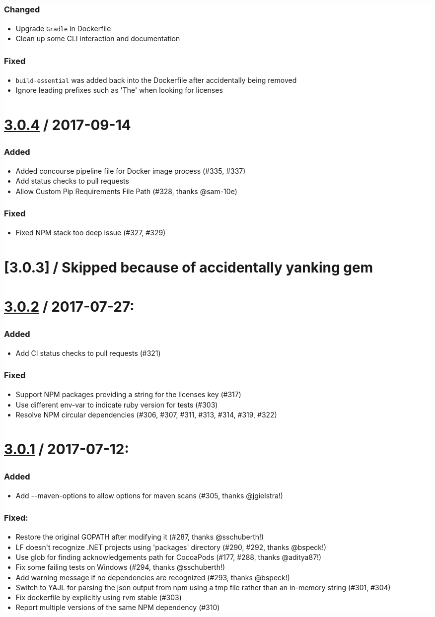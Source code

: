 ### Changed

* Upgrade `Gradle` in Dockerfile
* Clean up some CLI interaction and documentation

### Fixed

* `build-essential` was added back into the Dockerfile after accidentally being removed
* Ignore leading prefixes such as 'The' when looking for licenses

# [3.0.4] / 2017-09-14

### Added
* Added concourse pipeline file for Docker image process (#335, #337)
* Add status checks to pull requests
* Allow Custom Pip Requirements File Path (#328, thanks @sam-10e)

### Fixed
* Fixed NPM stack too deep issue (#327, #329)

# [3.0.3] / Skipped because of accidentally yanking gem

# [3.0.2] / 2017-07-27:

### Added

* Add CI status checks to pull requests (#321)

### Fixed

* Support NPM packages providing a string for the licenses key (#317)
* Use different env-var to indicate ruby version for tests (#303)
* Resolve NPM circular dependencies (#306, #307, #311, #313, #314, #319, #322)

# [3.0.1] / 2017-07-12:

### Added

* Add --maven-options to allow options for maven scans (#305, thanks @jgielstra!)

### Fixed:

* Restore the original GOPATH after modifying it (#287, thanks @sschuberth!)
* LF doesn't recognize .NET projects using 'packages' directory (#290, #292, thanks @bspeck!)
* Use glob for finding acknowledgements path for CocoaPods (#177, #288, thanks @aditya87!)
* Fix some failing tests on Windows (#294, thanks @sschuberth!)
* Add warning message if no dependencies are recognized (#293, thanks @bspeck!)
* Switch to YAJL for parsing the json output from npm using a tmp file rather than an in-memory string (#301, #304)
* Fix dockerfile by explicitly using rvm stable (#303)
* Report multiple versions of the same NPM dependency (#310)


[Unreleased]: https://github.com/pivotal/LicenseFinder/compare/v4.0.2...HEAD
[4.0.2]: https://github.com/pivotal/LicenseFinder/compare/v4.0.1...v4.0.2
[4.0.1]: https://github.com/pivotal/LicenseFinder/compare/v4.0.0...v4.0.1
[4.0.0]: https://github.com/pivotal/LicenseFinder/compare/v3.1.0...v4.0.0
[3.1.0]: https://github.com/pivotal/LicenseFinder/compare/v3.0.4...v3.1.0
[3.0.4]: https://github.com/pivotal/LicenseFinder/compare/v3.0.2...v3.0.4
[3.0.2]: https://github.com/pivotal/LicenseFinder/compare/v3.0.1...v3.0.2
[3.0.1]: https://github.com/pivotal/LicenseFinder/compare/v3.0.0...v3.0.1
[3.0.0]: https://github.com/pivotal/LicenseFinder/compare/v2.1.2...v3.0.0
[5.0.0]: https://github.com/pivotal/LicenseFinder/compare/v4.0.2...v5.0.0
[5.0.2]: https://github.com/pivotal/LicenseFinder/compare/v5.0.0...v5.0.2
[5.0.3]: https://github.com/pivotal/LicenseFinder/compare/v5.0.2...v5.0.3
[5.1.0]: https://github.com/pivotal/LicenseFinder/compare/v5.0.3...v5.1.0
[5.1.1]: https://github.com/pivotal/LicenseFinder/compare/v5.1.0...v5.1.1
[5.1.1]: https://github.com/pivotal/LicenseFinder/compare/v5.1.0...v5.1.1
[5.2.0]: https://github.com/pivotal/LicenseFinder/compare/v5.1.1...v5.2.0
[5.2.1]: https://github.com/pivotal/LicenseFinder/compare/v5.2.0...v5.2.1
[5.2.3]: https://github.com/pivotal/LicenseFinder/compare/v5.2.1...v5.2.3
[5.3.0]: https://github.com/pivotal/LicenseFinder/compare/v5.2.3...v5.3.0
[5.4.0]: https://github.com/pivotal/LicenseFinder/compare/v5.3.0...v5.4.0
[5.4.1]: https://github.com/pivotal/LicenseFinder/compare/v5.4.0...v5.4.1
[5.5.0]: https://github.com/pivotal/LicenseFinder/compare/v5.4.1...v5.5.0
[5.5.1]: https://github.com/pivotal/LicenseFinder/compare/v5.5.0...v5.5.1
[5.5.2]: https://github.com/pivotal/LicenseFinder/compare/v5.5.1...v5.5.2
[5.6.0]: https://github.com/pivotal/LicenseFinder/compare/v5.5.2...v5.6.0
[5.6.1]: https://github.com/pivotal/LicenseFinder/compare/v5.6.0...v5.6.1
[5.6.2]: https://github.com/pivotal/LicenseFinder/compare/v5.6.1...v5.6.2
[5.7.0]: https://github.com/pivotal/LicenseFinder/compare/v5.6.2...v5.7.0
[5.7.1]: https://github.com/pivotal/LicenseFinder/compare/v5.7.0...v5.7.1
[5.8.0]: https://github.com/pivotal/LicenseFinder/compare/v5.7.1...v5.8.0
[5.9.0]: https://github.com/pivotal/LicenseFinder/compare/v5.8.0...v5.9.0
[5.9.1]: https://github.com/pivotal/LicenseFinder/compare/v5.9.0...v5.9.1
[5.9.2]: https://github.com/pivotal/LicenseFinder/compare/v5.9.1...v5.9.2
[5.10.0]: https://github.com/pivotal/LicenseFinder/compare/v5.9.2...v5.10.0
[5.10.1]: https://github.com/pivotal/LicenseFinder/compare/v5.10.0...v5.10.1
[5.10.2]: https://github.com/pivotal/LicenseFinder/compare/v5.10.1...v5.10.2
[5.11.0]: https://github.com/pivotal/LicenseFinder/compare/v5.10.2...v5.11.0
[5.11.1]: https://github.com/pivotal/LicenseFinder/compare/v5.11.0...v5.11.1
[6.0.0]: https://github.com/pivotal/LicenseFinder/compare/v5.11.1...v6.0.0